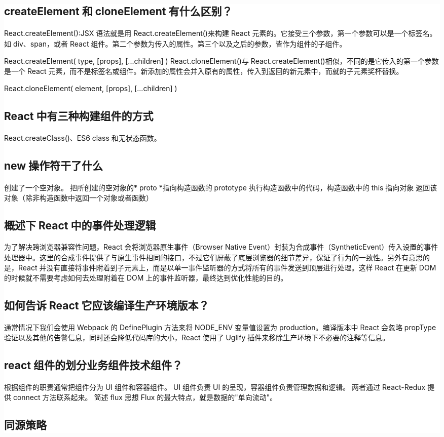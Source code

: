 ## createElement 和 cloneElement 有什么区别？

React.createElement():JSX 语法就是用 React.createElement()来构建 React 元素的。它接受三个参数，第一个参数可以是一个标签名。如 div、span，或者 React 组件。第二个参数为传入的属性。第三个以及之后的参数，皆作为组件的子组件。

React.createElement(
type,
[props],
[...children]
)
React.cloneElement()与 React.createElement()相似，不同的是它传入的第一个参数是一个 React 元素，而不是标签名或组件。新添加的属性会并入原有的属性，传入到返回的新元素中，而就的子元素奖杯替换。

React.cloneElement(
element,
[props],
[...children]
)

## React 中有三种构建组件的方式

React.createClass()、ES6 class 和无状态函数。

## new 操作符干了什么

创建了一个空对象。
把所创建的空对象的* proto *指向构造函数的 prototype
执行构造函数中的代码，构造函数中的 this 指向对象
返回该对象（除非构造函数中返回一个对象或者函数）

## 概述下 React 中的事件处理逻辑

为了解决跨浏览器兼容性问题，React 会将浏览器原生事件（Browser Native Event）封装为合成事件（SyntheticEvent）传入设置的事件处理器中。这里的合成事件提供了与原生事件相同的接口，不过它们屏蔽了底层浏览器的细节差异，保证了行为的一致性。另外有意思的是，React 并没有直接将事件附着到子元素上，而是以单一事件监听器的方式将所有的事件发送到顶层进行处理。这样 React 在更新 DOM 的时候就不需要考虑如何去处理附着在 DOM 上的事件监听器，最终达到优化性能的目的。

## 如何告诉 React 它应该编译生产环境版本？

通常情况下我们会使用 Webpack 的 DefinePlugin 方法来将 NODE_ENV 变量值设置为 production。编译版本中 React 会忽略 propType 验证以及其他的告警信息，同时还会降低代码库的大小，React 使用了 Uglify 插件来移除生产环境下不必要的注释等信息。

## react 组件的划分业务组件技术组件？

根据组件的职责通常把组件分为 UI 组件和容器组件。
UI 组件负责 UI 的呈现，容器组件负责管理数据和逻辑。
两者通过 React-Redux 提供 connect 方法联系起来。
简述 flux 思想
Flux 的最大特点，就是数据的"单向流动"。

## 同源策略
